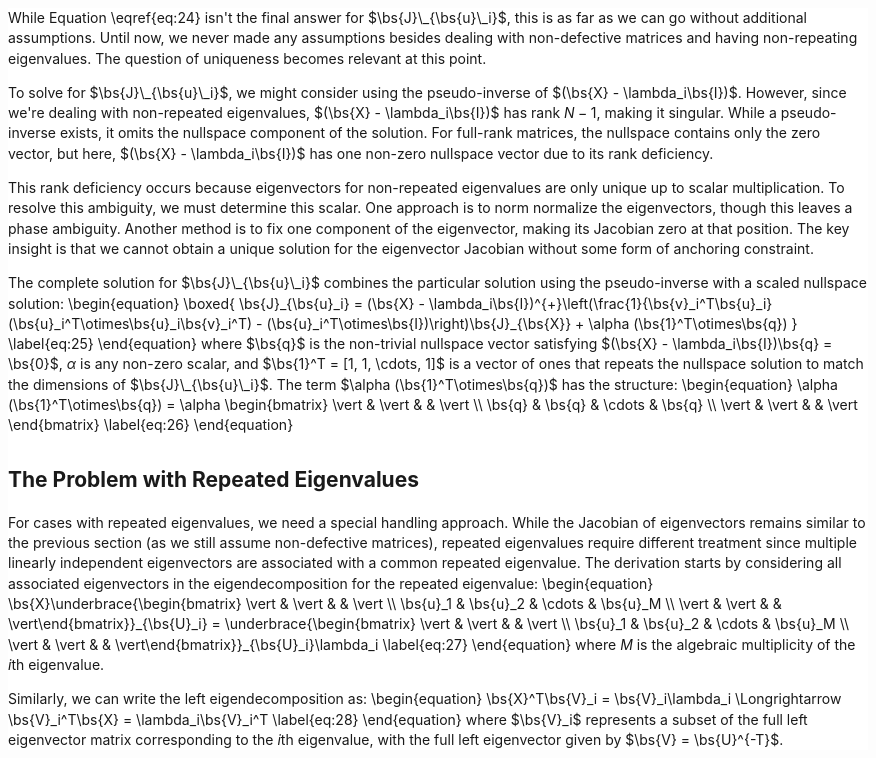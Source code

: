 While Equation \eqref{eq:24} isn't the final answer for $\bs{J}\_{\bs{u}\_i}$, this is as far as we can go without additional assumptions. Until now, we never made any assumptions besides dealing with non-defective matrices and having non-repeating eigenvalues. The question of uniqueness becomes relevant at this point.

To solve for $\bs{J}\_{\bs{u}\_i}$, we might consider using the pseudo-inverse of $(\bs{X} - \lambda_i\bs{I})$. However, since we're dealing with non-repeated eigenvalues, $(\bs{X} - \lambda_i\bs{I})$ has rank $N-1$, making it singular. While a pseudo-inverse exists, it omits the nullspace component of the solution. For full-rank matrices, the nullspace contains only the zero vector, but here, $(\bs{X} - \lambda_i\bs{I})$ has one non-zero nullspace vector due to its rank deficiency.

This rank deficiency occurs because eigenvectors for non-repeated eigenvalues are only unique up to scalar multiplication. To resolve this ambiguity, we must determine this scalar. One approach is to norm normalize the eigenvectors, though this leaves a phase ambiguity. Another method is to fix one component of the eigenvector, making its Jacobian zero at that position. The key insight is that we cannot obtain a unique solution for the eigenvector Jacobian without some form of anchoring constraint.

The complete solution for $\bs{J}\_{\bs{u}\_i}$ combines the particular solution using the pseudo-inverse with a scaled nullspace solution:
\begin{equation}
\boxed{ \bs{J}\_{\bs{u}\_i} = (\bs{X} - \lambda_i\bs{I})^{+}\left(\frac{1}{\bs{v}\_i^T\bs{u}\_i}(\bs{u}\_i^T\otimes\bs{u}_i\bs{v}\_i^T) - (\bs{u}\_i^T\otimes\bs{I})\right)\bs{J}\_{\bs{X}} + \alpha (\bs{1}^T\otimes\bs{q}) }
\label{eq:25}
\end{equation}
where $\bs{q}$ is the non-trivial nullspace vector satisfying $(\bs{X} - \lambda_i\bs{I})\bs{q} = \bs{0}$, $\alpha$ is any non-zero scalar, and $\bs{1}^T = [1, 1, \cdots, 1]$ is a vector of ones that repeats the nullspace solution to match the dimensions of $\bs{J}\_{\bs{u}\_i}$. The term $\alpha (\bs{1}^T\otimes\bs{q})$ has the structure:
\begin{equation}
\alpha (\bs{1}^T\otimes\bs{q}) = \alpha \begin{bmatrix} \vert & \vert &  & \vert \\\ \bs{q} & \bs{q} & \cdots & \bs{q} \\\ \vert & \vert &  & \vert \end{bmatrix}
\label{eq:26}
\end{equation}

## The Problem with Repeated Eigenvalues

For cases with repeated eigenvalues, we need a special handling approach. While the Jacobian of eigenvectors remains similar to the previous section (as we still assume non-defective matrices), repeated eigenvalues require different treatment since multiple linearly independent eigenvectors are associated with a common repeated eigenvalue. The derivation starts by considering all associated eigenvectors in the eigendecomposition for the repeated eigenvalue:
\begin{equation}
\bs{X}\underbrace{\begin{bmatrix} \vert & \vert & & \vert \\\ \bs{u}_1 & \bs{u}_2 & \cdots & \bs{u}_M \\\ \vert & \vert & & \vert\end{bmatrix}}\_{\bs{U}_i} = \underbrace{\begin{bmatrix} \vert & \vert & & \vert \\\ \bs{u}_1 & \bs{u}_2 & \cdots & \bs{u}_M \\\ \vert & \vert & & \vert\end{bmatrix}}\_{\bs{U}_i}\lambda_i
\label{eq:27}
\end{equation}
where $M$ is the algebraic multiplicity of the $i$th eigenvalue.

Similarly, we can write the left eigendecomposition as:
\begin{equation}
\bs{X}^T\bs{V}_i = \bs{V}_i\lambda_i \Longrightarrow \bs{V}_i^T\bs{X} = \lambda_i\bs{V}_i^T
\label{eq:28}
\end{equation}
where $\bs{V}_i$ represents a subset of the full left eigenvector matrix corresponding to the $i$th eigenvalue, with the full left eigenvector given by $\bs{V} = \bs{U}^{-T}$.

